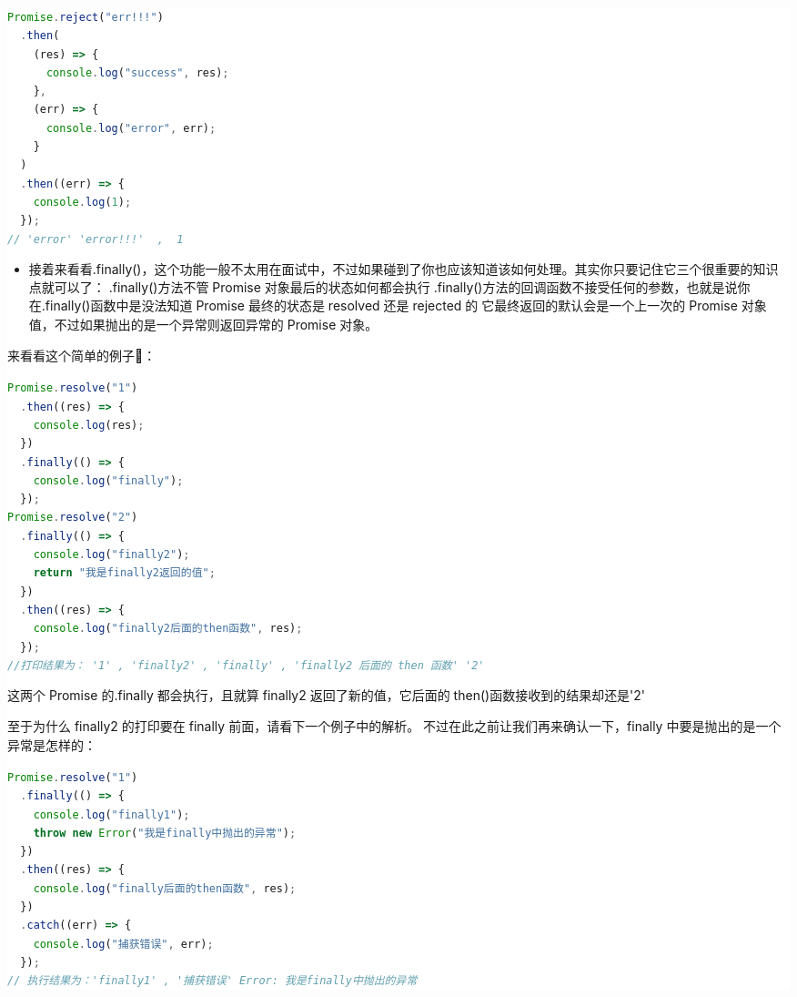 ```js
Promise.reject("err!!!")
  .then(
    (res) => {
      console.log("success", res);
    },
    (err) => {
      console.log("error", err);
    }
  )
  .then((err) => {
    console.log(1);
  });
// 'error' 'error!!!'  ,  1
```

- 接着来看看.finally()，这个功能一般不太用在面试中，不过如果碰到了你也应该知道该如何处理。其实你只要记住它三个很重要的知识点就可以了：
  .finally()方法不管 Promise 对象最后的状态如何都会执行 .finally()方法的回调函数不接受任何的参数，也就是说你在.finally()函数中是没法知道 Promise 最终的状态是 resolved 还是 rejected 的 它最终返回的默认会是一个上一次的 Promise 对象值，不过如果抛出的是一个异常则返回异常的 Promise 对象。

来看看这个简单的例子:chestnut:：

```js
Promise.resolve("1")
  .then((res) => {
    console.log(res);
  })
  .finally(() => {
    console.log("finally");
  });
Promise.resolve("2")
  .finally(() => {
    console.log("finally2");
    return "我是finally2返回的值";
  })
  .then((res) => {
    console.log("finally2后面的then函数", res);
  });
//打印结果为： '1' , 'finally2' , 'finally' , 'finally2 后面的 then 函数' '2'
```

这两个 Promise 的.finally 都会执行，且就算 finally2 返回了新的值，它后面的 then()函数接收到的结果却还是'2'

至于为什么 finally2 的打印要在 finally 前面，请看下一个例子中的解析。
不过在此之前让我们再来确认一下，finally 中要是抛出的是一个异常是怎样的：

```js
Promise.resolve("1")
  .finally(() => {
    console.log("finally1");
    throw new Error("我是finally中抛出的异常");
  })
  .then((res) => {
    console.log("finally后面的then函数", res);
  })
  .catch((err) => {
    console.log("捕获错误", err);
  });
// 执行结果为：'finally1' , '捕获错误' Error: 我是finally中抛出的异常
```
